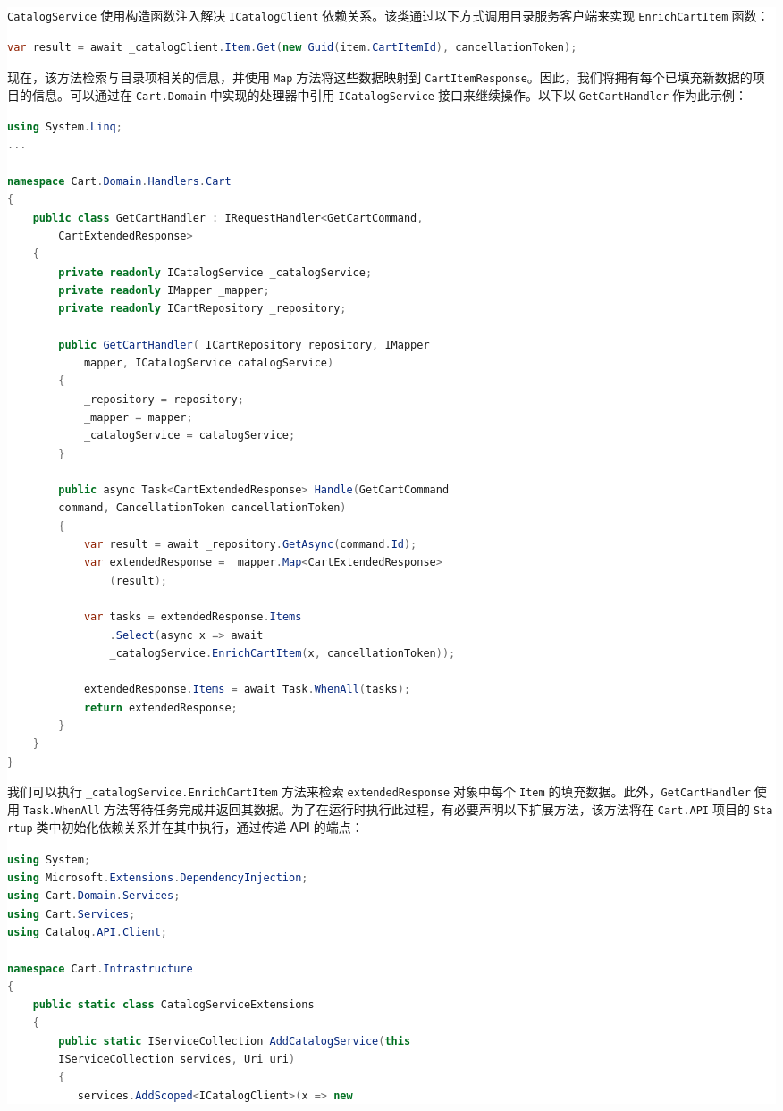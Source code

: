`CatalogService` 使用构造函数注入解决 `ICatalogClient` 依赖关系。该类通过以下方式调用目录服务客户端来实现 `EnrichCartItem` 函数：

```cs
var result = await _catalogClient.Item.Get(new Guid(item.CartItemId), cancellationToken);
```

现在，该方法检索与目录项相关的信息，并使用 `Map` 方法将这些数据映射到 `CartItemResponse`。因此，我们将拥有每个已填充新数据的项目的信息。可以通过在 `Cart.Domain` 中实现的处理器中引用 `ICatalogService` 接口来继续操作。以下以 `GetCartHandler` 作为此示例：

```cs
using System.Linq;
...

namespace Cart.Domain.Handlers.Cart
{
    public class GetCartHandler : IRequestHandler<GetCartCommand, 
        CartExtendedResponse>
    {
        private readonly ICatalogService _catalogService;
        private readonly IMapper _mapper;
        private readonly ICartRepository _repository;

        public GetCartHandler( ICartRepository repository, IMapper 
            mapper, ICatalogService catalogService)
        {
            _repository = repository;
            _mapper = mapper;
            _catalogService = catalogService;
        }

        public async Task<CartExtendedResponse> Handle(GetCartCommand 
        command, CancellationToken cancellationToken)
        {
            var result = await _repository.GetAsync(command.Id);
            var extendedResponse = _mapper.Map<CartExtendedResponse>
                (result);

            var tasks = extendedResponse.Items
                .Select(async x => await 
                _catalogService.EnrichCartItem(x, cancellationToken));

            extendedResponse.Items = await Task.WhenAll(tasks);
            return extendedResponse;
        }
    }
}
```

我们可以执行 `_catalogService.EnrichCartItem` 方法来检索 `extendedResponse` 对象中每个 `Item` 的填充数据。此外，`GetCartHandler` 使用 `Task.WhenAll` 方法等待任务完成并返回其数据。为了在运行时执行此过程，有必要声明以下扩展方法，该方法将在 `Cart.API` 项目的 `Startup` 类中初始化依赖关系并在其中执行，通过传递 API 的端点：

```cs
using System;
using Microsoft.Extensions.DependencyInjection;
using Cart.Domain.Services;
using Cart.Services;
using Catalog.API.Client;

namespace Cart.Infrastructure
{
    public static class CatalogServiceExtensions
    {
        public static IServiceCollection AddCatalogService(this 
        IServiceCollection services, Uri uri)
        {
           services.AddScoped<ICatalogClient>(x => new 
```